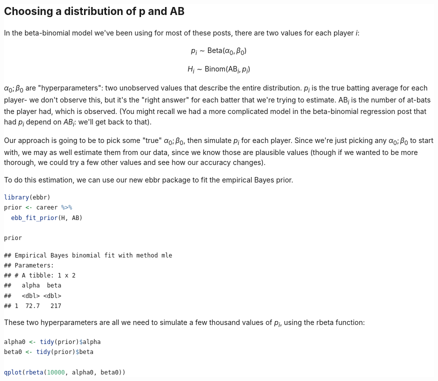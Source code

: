 
## Choosing a distribution of p and AB

In the beta-binomial model we've been using for most of these posts, there are two values for each player $i$:

$$p_i \sim \mbox{Beta}(\alpha_0, \beta_0)$$

$$H_i \sim \mbox{Binom}(\mbox{AB}_i, p_i)$$

$\alpha_0;\beta_0$ are "hyperparameters": two unobserved values that describe the entire distribution. $p_i$ is the true batting average for each player- we don't observe this, but it's the "right answer" for each batter that we're trying to estimate. $\mbox{AB}_i$ is the number of at-bats the player had, which is observed. (You might recall we had a more complicated model in the beta-binomial regression post that had $p_i$ depend on $AB_i$: we'll get back to that).

Our approach is going to be to pick some "true" $\alpha_0;\beta_0$, then simulate $p_i$ for each player. Since we're just picking any $\alpha_0;\beta_0$ to start with, we may as well estimate them from our data, since we know those are plausible values (though if we wanted to be more thorough, we could try a few other values and see how our accuracy changes).

To do this estimation, we can use our new ebbr package to fit the empirical Bayes prior.


```r
library(ebbr)
prior <- career %>%
  ebb_fit_prior(H, AB)

prior
```

```
## Empirical Bayes binomial fit with method mle 
## Parameters:
## # A tibble: 1 x 2
##   alpha  beta
##   <dbl> <dbl>
## 1  72.7   217
```

These two hyperparameters are all we need to simulate a few thousand values of $p_i$, using the rbeta function:


```r
alpha0 <- tidy(prior)$alpha
beta0 <- tidy(prior)$beta

qplot(rbeta(10000, alpha0, beta0))
```
